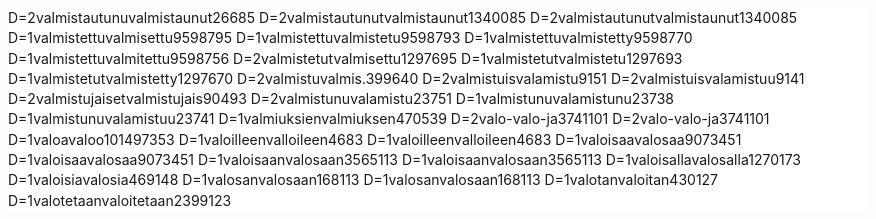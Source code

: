 <tr><td>D=2</td><td>valmistautunu</td><td>valmistaunut</td><td>266</td><td>85</td></tr>

<tr><td>D=2</td><td>valmistautunut</td><td>valmistaunut</td><td>13400</td><td>85</td></tr>

<tr><td>D=2</td><td>valmistautunut</td><td>valmistaunut</td><td>13400</td><td>85</td></tr>

<tr><td>D=1</td><td>valmistettu</td><td>valmisettu</td><td>95987</td><td>95</td></tr>

<tr><td>D=1</td><td>valmistettu</td><td>valmistetu</td><td>95987</td><td>93</td></tr>

<tr><td>D=1</td><td>valmistettu</td><td>valmistetty</td><td>95987</td><td>70</td></tr>

<tr><td>D=1</td><td>valmistettu</td><td>valmitettu</td><td>95987</td><td>56</td></tr>

<tr><td>D=2</td><td>valmistetut</td><td>valmisettu</td><td>12976</td><td>95</td></tr>

<tr><td>D=1</td><td>valmistetut</td><td>valmistetu</td><td>12976</td><td>93</td></tr>

<tr><td>D=1</td><td>valmistetut</td><td>valmistetty</td><td>12976</td><td>70</td></tr>

<tr><td>D=2</td><td>valmistu</td><td>valmis.</td><td>3996</td><td>40</td></tr>

<tr><td>D=2</td><td>valmistuis</td><td>valamistu</td><td>91</td><td>51</td></tr>

<tr><td>D=2</td><td>valmistuis</td><td>valamistuu</td><td>91</td><td>41</td></tr>

<tr><td>D=2</td><td>valmistujaiset</td><td>valmistujais</td><td>904</td><td>93</td></tr>

<tr><td>D=2</td><td>valmistunu</td><td>valamistu</td><td>237</td><td>51</td></tr>

<tr><td>D=1</td><td>valmistunu</td><td>valamistunu</td><td>237</td><td>38</td></tr>

<tr><td>D=1</td><td>valmistunu</td><td>valamistuu</td><td>237</td><td>41</td></tr>

<tr><td>D=1</td><td>valmiuksien</td><td>valmiuksen</td><td>4705</td><td>39</td></tr>

<tr><td>D=2</td><td>valo-</td><td>valo-ja</td><td>3741</td><td>101</td></tr>

<tr><td>D=2</td><td>valo-</td><td>valo-ja</td><td>3741</td><td>101</td></tr>

<tr><td>D=1</td><td>valoa</td><td>valoo</td><td>101497</td><td>353</td></tr>

<tr><td>D=1</td><td>valoilleen</td><td>valloileen</td><td>46</td><td>83</td></tr>

<tr><td>D=1</td><td>valoilleen</td><td>valloileen</td><td>46</td><td>83</td></tr>

<tr><td>D=1</td><td>valoisaa</td><td>valosaa</td><td>9073</td><td>451</td></tr>

<tr><td>D=1</td><td>valoisaa</td><td>valosaa</td><td>9073</td><td>451</td></tr>

<tr><td>D=1</td><td>valoisaan</td><td>valosaan</td><td>3565</td><td>113</td></tr>

<tr><td>D=1</td><td>valoisaan</td><td>valosaan</td><td>3565</td><td>113</td></tr>

<tr><td>D=1</td><td>valoisalla</td><td>valosalla</td><td>1270</td><td>173</td></tr>

<tr><td>D=1</td><td>valoisia</td><td>valosia</td><td>4691</td><td>48</td></tr>

<tr><td>D=1</td><td>valosan</td><td>valosaan</td><td>168</td><td>113</td></tr>

<tr><td>D=1</td><td>valosan</td><td>valosaan</td><td>168</td><td>113</td></tr>

<tr><td>D=1</td><td>valotan</td><td>valoitan</td><td>430</td><td>127</td></tr>

<tr><td>D=1</td><td>valotetaan</td><td>valoitetaan</td><td>2399</td><td>123</td></tr>
